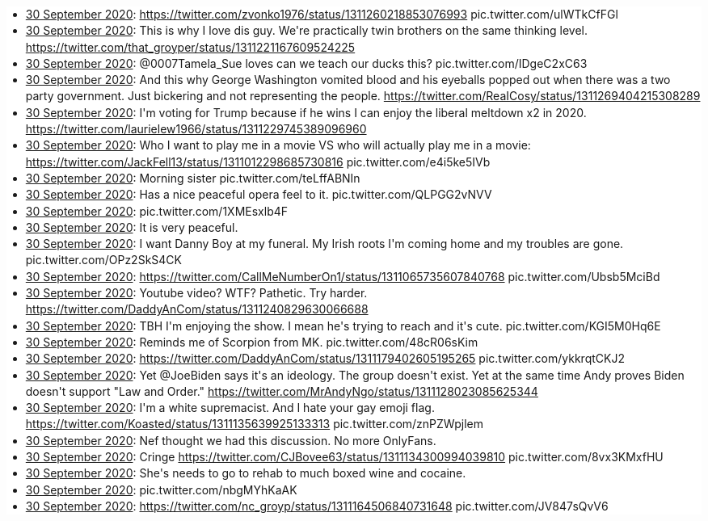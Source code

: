 * [30 September 2020](https://web.archive.org/web/20200930125113/https://twitter.com/JapGroypHap/status/1311281988892942336): https://twitter.com/zvonko1976/status/1311260218853076993  pic.twitter.com/ulWTkCfFGl 
* [30 September 2020](https://web.archive.org/web/20200930134459/https://twitter.com/JapGroypHap/status/1311280301084041216): This is why I love dis guy. We're practically twin brothers on the same thinking level. https://twitter.com/that_groyper/status/1311221167609524225 
* [30 September 2020](https://web.archive.org/web/20200930125900/https://twitter.com/JapGroypHap/status/1311276730137497601): @0007Tamela_Sue  loves can we teach our ducks this? pic.twitter.com/IDgeC2xC63 
* [30 September 2020](https://web.archive.org/web/20200930144944/https://twitter.com/JapGroypHap/status/1311273796012138496): And this why George Washington vomited blood and his eyeballs popped out when there was a two party government. Just bickering and not representing the people. https://twitter.com/ReaICosy/status/1311269404215308289 
* [30 September 2020](https://web.archive.org/web/20200930125510/https://twitter.com/JapGroypHap/status/1311262021078269955): I'm voting for Trump because if he wins I can enjoy the liberal meltdown x2 in 2020. https://twitter.com/laurielew1966/status/1311229745389096960 
* [30 September 2020](https://web.archive.org/web/20200930151149/https://twitter.com/JapGroypHap/status/1311258949119737856): Who I want to play me in a movie VS who will actually play me in a movie:  https://twitter.com/JackFell13/status/1311012298685730816  pic.twitter.com/e4i5ke5IVb 
* [30 September 2020](https://web.archive.org/web/20200930123254/https://twitter.com/JapGroypHap/status/1311254258449371138): Morning sister pic.twitter.com/teLffABNIn 
* [30 September 2020](https://web.archive.org/web/20200930133825/https://twitter.com/JapGroypHap/status/1311253719435091969): Has a nice peaceful opera feel to it. pic.twitter.com/QLPGG2vNVV 
* [30 September 2020](https://web.archive.org/web/20200930131815/https://twitter.com/JapGroypHap/status/1311252353560047617): pic.twitter.com/1XMEsxlb4F 
* [30 September 2020](https://web.archive.org/web/20200930143621/https://twitter.com/JapGroypHap/status/1311249476108025857): It is very peaceful. 
* [30 September 2020](https://web.archive.org/web/20200930124909/https://twitter.com/JapGroypHap/status/1311248541558419456): I want Danny Boy at my funeral. My Irish roots I'm coming home and my troubles are gone. pic.twitter.com/OPz2SkS4CK 
* [30 September 2020](https://web.archive.org/web/20200930155917/https://twitter.com/JapGroypHap/status/1311243465498308608): https://twitter.com/CallMeNumberOn1/status/1311065735607840768  pic.twitter.com/Ubsb5MciBd 
* [30 September 2020](https://web.archive.org/web/20200930154330/https://twitter.com/JapGroypHap/status/1311242883433861125): Youtube video? WTF? Pathetic. Try harder. https://twitter.com/DaddyAnCom/status/1311240829630066688 
* [30 September 2020](https://web.archive.org/web/20200930125400/https://twitter.com/JapGroypHap/status/1311241601650319360): TBH I'm enjoying the show. I mean he's trying to reach and it's cute. pic.twitter.com/KGI5M0Hq6E 
* [30 September 2020](https://web.archive.org/web/20200930154353/https://twitter.com/JapGroypHap/status/1311240659202785280): Reminds me of Scorpion from MK. pic.twitter.com/48cR06sKim 
* [30 September 2020](https://web.archive.org/web/20200930124634/https://twitter.com/JapGroypHap/status/1311182911647830017): https://twitter.com/DaddyAnCom/status/1311179402605195265  pic.twitter.com/ykkrqtCKJ2 
* [30 September 2020](https://web.archive.org/web/20200930150812/https://twitter.com/JapGroypHap/status/1311181916150792197): Yet  @JoeBiden  says it's an ideology. The group doesn't exist. Yet at the same time Andy proves Biden doesn't support "Law and Order." https://twitter.com/MrAndyNgo/status/1311128023085625344 
* [30 September 2020](https://web.archive.org/web/20200930123117/https://twitter.com/JapGroypHap/status/1311181787293310976): I'm a white supremacist. And I hate your gay emoji flag.  https://twitter.com/Koasted/status/1311135639925133313  pic.twitter.com/znPZWpjlem 
* [30 September 2020](https://web.archive.org/web/20200930122008/https://twitter.com/JapGroypHap/status/1311173732019261445): Nef thought we had this discussion. No more OnlyFans. 
* [30 September 2020](https://web.archive.org/web/20200930140807/https://twitter.com/JapGroypHap/status/1311170163241172993): Cringe  https://twitter.com/CJBovee63/status/1311134300994039810  pic.twitter.com/8vx3KMxfHU 
* [30 September 2020](https://web.archive.org/web/20200930142556/https://twitter.com/JapGroypHap/status/1311169128305025025): She's needs to go to rehab to much boxed wine and cocaine. 
* [30 September 2020](https://web.archive.org/web/20200930132508/https://twitter.com/JapGroypHap/status/1311168422999240710): pic.twitter.com/nbgMYhKaAK 
* [30 September 2020](https://web.archive.org/web/20200930150810/https://twitter.com/JapGroypHap/status/1311168104190193665): https://twitter.com/nc_groyp/status/1311164506840731648  pic.twitter.com/JV847sQvV6 